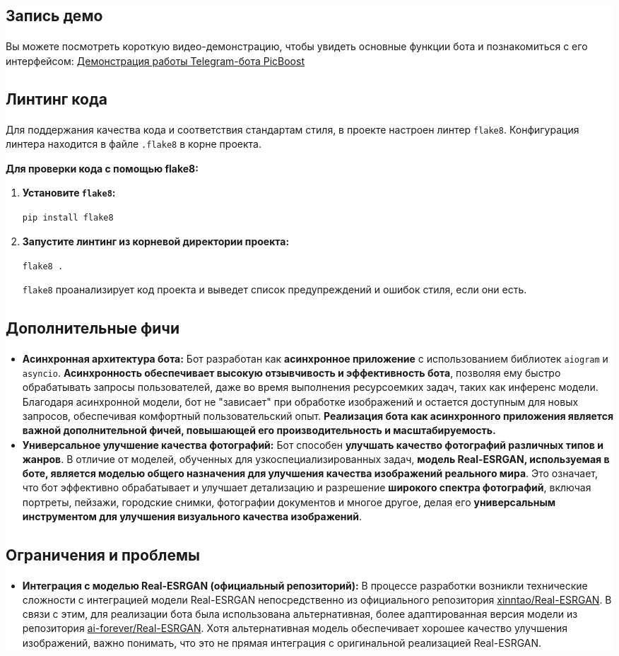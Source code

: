 ## Запись демо

Вы можете посмотреть короткую видео-демонстрацию, чтобы увидеть основные функции бота и познакомиться с его интерфейсом:
[Демонстрация работы Telegram-бота PicBoost](https://youtu.be/o3LqMD2T5x8?si=fqtBdByFbkQ0L9To)

## Линтинг кода

Для поддержания качества кода и соответствия стандартам стиля, в проекте настроен линтер `flake8`. Конфигурация линтера находится в файле `.flake8` в корне проекта.

**Для проверки кода с помощью flake8:**

1.  **Установите `flake8`:**

    ```bash
    pip install flake8
    ```

2.  **Запустите линтинг из корневой директории проекта:**

    ```bash
    flake8 .
    ```

    `flake8` проанализирует код проекта и выведет список предупреждений и ошибок стиля, если они есть.

## Дополнительные фичи

*   **Асинхронная архитектура бота:** Бот разработан как **асинхронное приложение** с использованием библиотек `aiogram` и `asyncio`.  **Асинхронность обеспечивает высокую отзывчивость и эффективность бота**, позволяя ему быстро обрабатывать запросы пользователей, даже во время выполнения ресурсоемких задач, таких как инференс модели.  Благодаря асинхронной модели, бот не "зависает" при обработке изображений и остается доступным для новых запросов, обеспечивая комфортный пользовательский опыт. **Реализация бота как асинхронного приложения является важной дополнительной фичей, повышающей его производительность и масштабируемость.**
*   **Универсальное улучшение качества фотографий:** Бот способен **улучшать качество фотографий различных типов и жанров**.  В отличие от моделей, обученных для узкоспециализированных задач, **модель Real-ESRGAN, используемая в боте, является моделью общего назначения для улучшения качества изображений реального мира**.  Это означает, что бот эффективно обрабатывает и улучшает детализацию и разрешение **широкого спектра фотографий**, включая портреты, пейзажи, городские снимки, фотографии документов и многое другое, делая его **универсальным инструментом для улучшения визуального качества изображений**.

## Ограничения и проблемы

*   **Интеграция с моделью Real-ESRGAN (официальный репозиторий):**  В процессе разработки возникли технические сложности с интеграцией модели Real-ESRGAN непосредственно из официального репозитория [xinntao/Real-ESRGAN](https://github.com/xinntao/Real-ESRGAN).  В связи с этим, для реализации бота была использована альтернативная, более адаптированная версия модели из репозитория [ai-forever/Real-ESRGAN](https://github.com/ai-forever/Real-ESRGAN/tree/main/weights).  Хотя альтернативная модель обеспечивает хорошее качество улучшения изображений, важно понимать, что это не прямая интеграция с оригинальной реализацией Real-ESRGAN.
